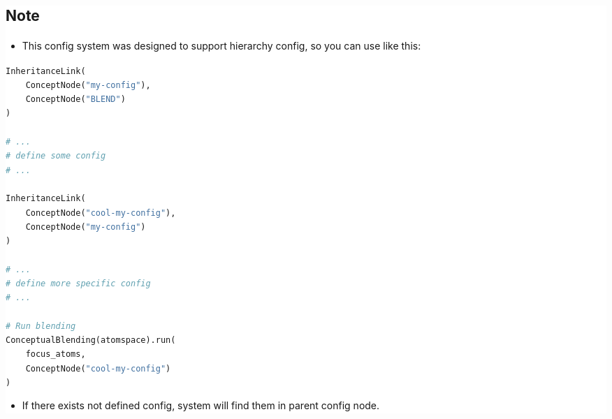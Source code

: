 ## Note
* This config system was designed to support hierarchy config, so you can use like this:
```python
InheritanceLink(
    ConceptNode("my-config"),
    ConceptNode("BLEND")
)

# ...
# define some config
# ...

InheritanceLink(
    ConceptNode("cool-my-config"),
    ConceptNode("my-config")
)

# ...
# define more specific config
# ...

# Run blending
ConceptualBlending(atomspace).run(
    focus_atoms,
    ConceptNode("cool-my-config")
)
```
* If there exists not defined config, system will find them in parent config node. 
